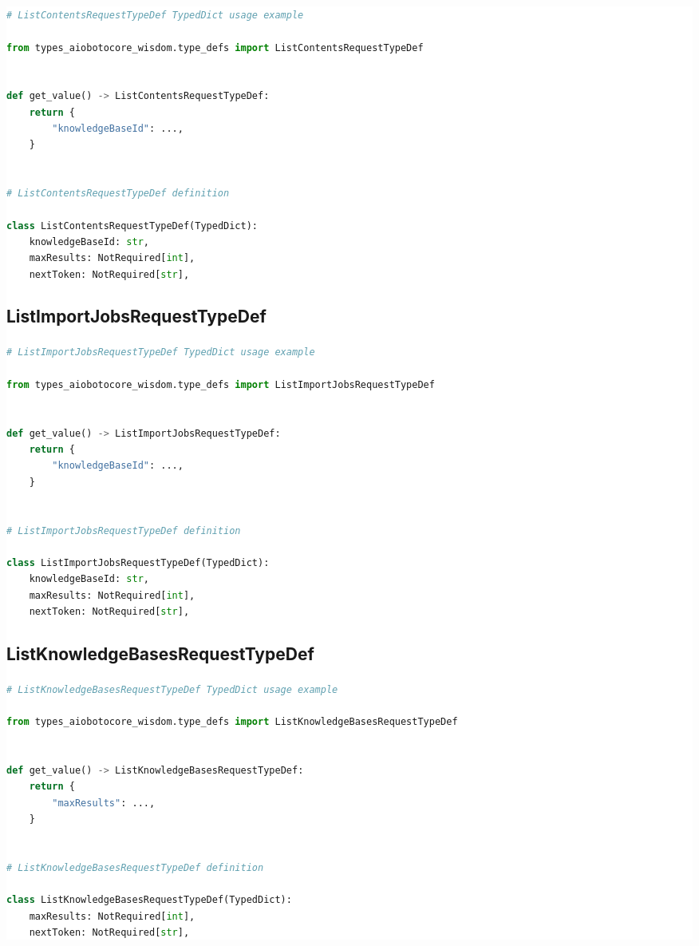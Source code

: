 ```python
# ListContentsRequestTypeDef TypedDict usage example

from types_aiobotocore_wisdom.type_defs import ListContentsRequestTypeDef


def get_value() -> ListContentsRequestTypeDef:
    return {
        "knowledgeBaseId": ...,
    }


# ListContentsRequestTypeDef definition

class ListContentsRequestTypeDef(TypedDict):
    knowledgeBaseId: str,
    maxResults: NotRequired[int],
    nextToken: NotRequired[str],
```


## ListImportJobsRequestTypeDef

```python
# ListImportJobsRequestTypeDef TypedDict usage example

from types_aiobotocore_wisdom.type_defs import ListImportJobsRequestTypeDef


def get_value() -> ListImportJobsRequestTypeDef:
    return {
        "knowledgeBaseId": ...,
    }


# ListImportJobsRequestTypeDef definition

class ListImportJobsRequestTypeDef(TypedDict):
    knowledgeBaseId: str,
    maxResults: NotRequired[int],
    nextToken: NotRequired[str],
```


## ListKnowledgeBasesRequestTypeDef

```python
# ListKnowledgeBasesRequestTypeDef TypedDict usage example

from types_aiobotocore_wisdom.type_defs import ListKnowledgeBasesRequestTypeDef


def get_value() -> ListKnowledgeBasesRequestTypeDef:
    return {
        "maxResults": ...,
    }


# ListKnowledgeBasesRequestTypeDef definition

class ListKnowledgeBasesRequestTypeDef(TypedDict):
    maxResults: NotRequired[int],
    nextToken: NotRequired[str],
```

